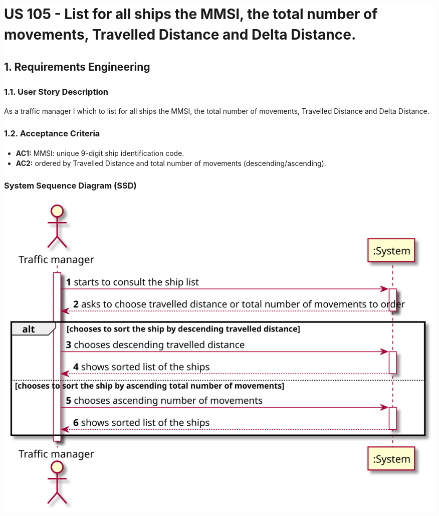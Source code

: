      
     
     
  # US 105 -  List for all ships the MMSI, the total number of movements, Travelled Distance and Delta Distance.
     
  ## 1. Requirements Engineering
     
  ### 1.1. User Story Description
  As a traffic manager I which to list for all ships the MMSI, the total number of 
  movements, Travelled Distance and Delta Distance. 
     
  ### 1.2. Acceptance Criteria
  * **AC1:** MMSI: unique 9-digit ship identification code.
  * **AC2:** ordered by Travelled Distance and total number of movements (descending/ascending).

     
  ### System Sequence Diagram (SSD)     
  ![US105_SSD](US105_SSD.svg)
